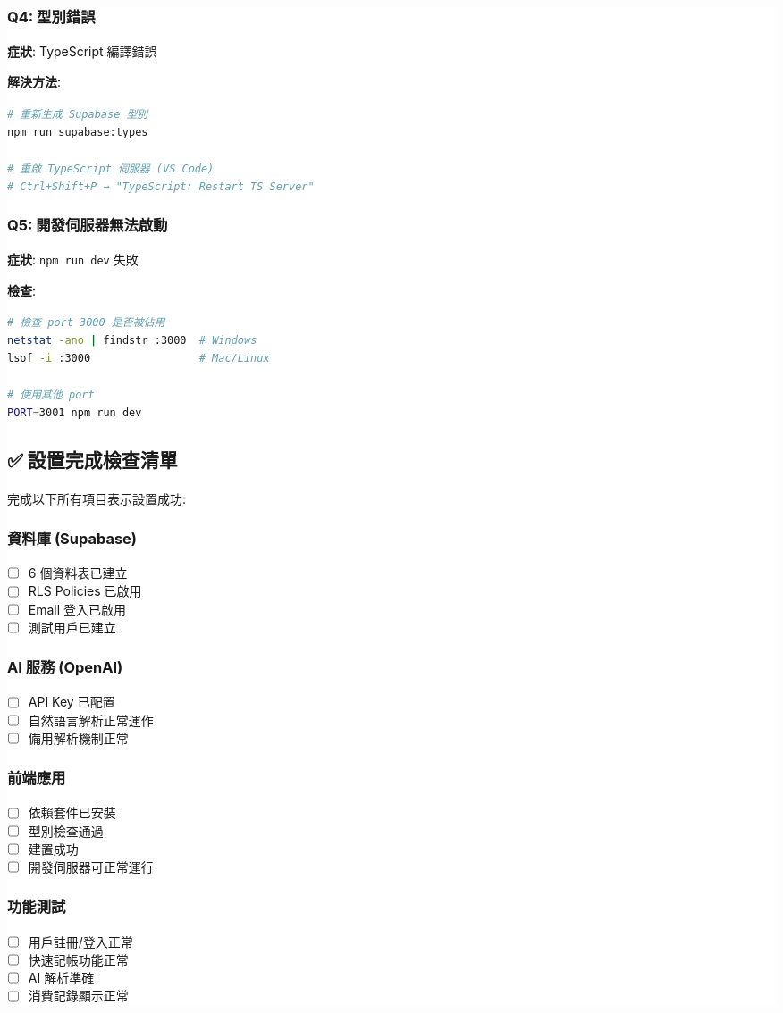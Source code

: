### Q4: 型別錯誤

**症狀**: TypeScript 編譯錯誤

**解決方法**:
```bash
# 重新生成 Supabase 型別
npm run supabase:types

# 重啟 TypeScript 伺服器 (VS Code)
# Ctrl+Shift+P → "TypeScript: Restart TS Server"
```

### Q5: 開發伺服器無法啟動

**症狀**: `npm run dev` 失敗

**檢查**:
```bash
# 檢查 port 3000 是否被佔用
netstat -ano | findstr :3000  # Windows
lsof -i :3000                 # Mac/Linux

# 使用其他 port
PORT=3001 npm run dev
```

## ✅ 設置完成檢查清單

完成以下所有項目表示設置成功:

### 資料庫 (Supabase)
- [ ] 6 個資料表已建立
- [ ] RLS Policies 已啟用
- [ ] Email 登入已啟用
- [ ] 測試用戶已建立

### AI 服務 (OpenAI)
- [ ] API Key 已配置
- [ ] 自然語言解析正常運作
- [ ] 備用解析機制正常

### 前端應用
- [ ] 依賴套件已安裝
- [ ] 型別檢查通過
- [ ] 建置成功
- [ ] 開發伺服器可正常運行

### 功能測試
- [ ] 用戶註冊/登入正常
- [ ] 快速記帳功能正常
- [ ] AI 解析準確
- [ ] 消費記錄顯示正常
